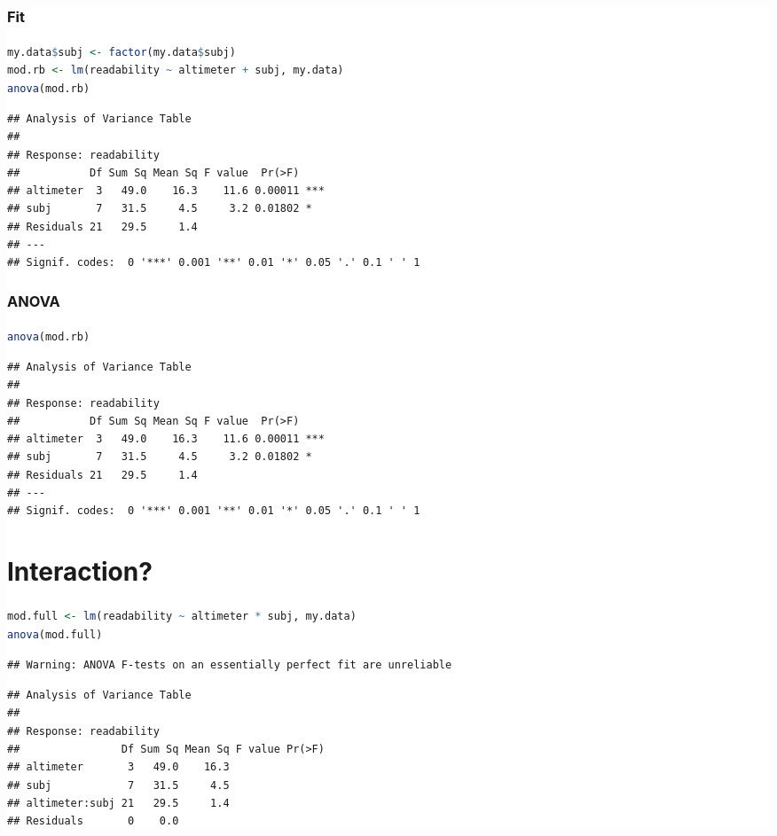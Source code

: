 ### Fit

```r
my.data$subj <- factor(my.data$subj)
mod.rb <- lm(readability ~ altimeter + subj, my.data)
anova(mod.rb)
```

```
## Analysis of Variance Table
## 
## Response: readability
##           Df Sum Sq Mean Sq F value  Pr(>F)    
## altimeter  3   49.0    16.3    11.6 0.00011 ***
## subj       7   31.5     4.5     3.2 0.01802 *  
## Residuals 21   29.5     1.4                    
## ---
## Signif. codes:  0 '***' 0.001 '**' 0.01 '*' 0.05 '.' 0.1 ' ' 1
```


### ANOVA

```r
anova(mod.rb)
```

```
## Analysis of Variance Table
## 
## Response: readability
##           Df Sum Sq Mean Sq F value  Pr(>F)    
## altimeter  3   49.0    16.3    11.6 0.00011 ***
## subj       7   31.5     4.5     3.2 0.01802 *  
## Residuals 21   29.5     1.4                    
## ---
## Signif. codes:  0 '***' 0.001 '**' 0.01 '*' 0.05 '.' 0.1 ' ' 1
```


# Interaction?

```r
mod.full <- lm(readability ~ altimeter * subj, my.data)
anova(mod.full)
```

```
## Warning: ANOVA F-tests on an essentially perfect fit are unreliable
```

```
## Analysis of Variance Table
## 
## Response: readability
##                Df Sum Sq Mean Sq F value Pr(>F)
## altimeter       3   49.0    16.3               
## subj            7   31.5     4.5               
## altimeter:subj 21   29.5     1.4               
## Residuals       0    0.0
```
